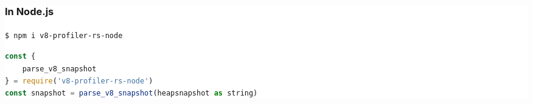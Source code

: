 ### In Node.js

```shell
$ npm i v8-profiler-rs-node
```

```js
const {
    parse_v8_snapshot
} = require('v8-profiler-rs-node')
const snapshot = parse_v8_snapshot(heapsnapshot as string)
```
### 